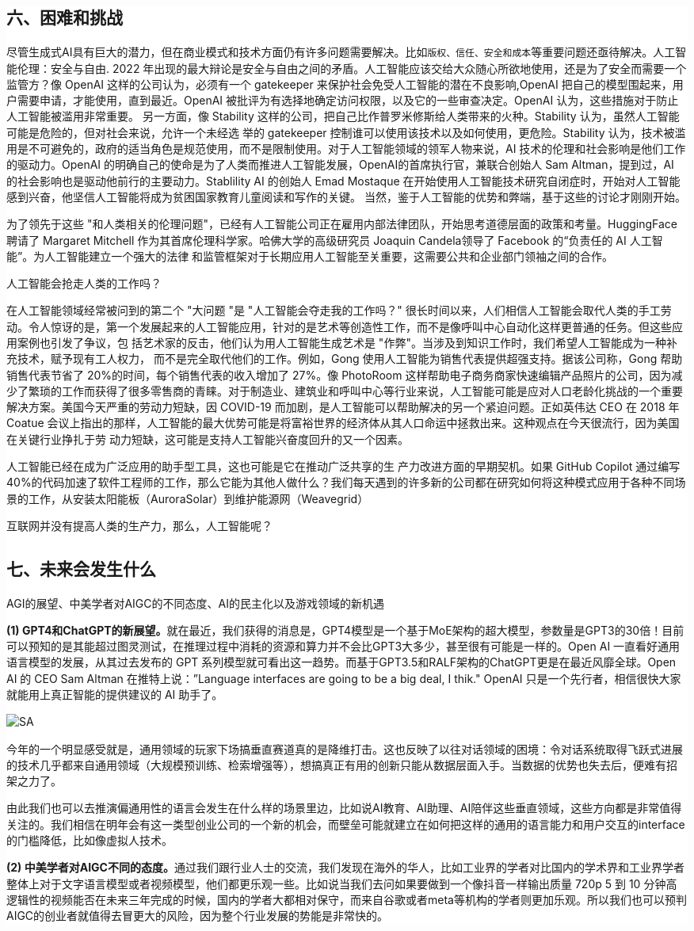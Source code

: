   
</div>



六、困难和挑战
---
尽管生成式AI具有巨大的潜力，但在商业模式和技术方面仍有许多问题需要解决。比如`版权、信任、安全和成本`等重要问题还亟待解决。人工智能伦理：安全与自由.
2022 年出现的最大辩论是安全与自由之间的矛盾。人工智能应该交给大众随心所欲地使用，还是为了安全而需要一个监管方？像 OpenAI 这样的公司认为，必须有一个 gatekeeper 来保护社会免受人工智能的潜在不良影响,OpenAI 把自己的模型围起来，用户需要申请，才能使用，直到最近。OpenAI 被批评为有选择地确定访问权限，以及它的一些审查决定。OpenAI 认为，这些措施对于防止人工智能被滥用非常重要。
另一方面，像 Stability 这样的公司，把自己比作普罗米修斯给人类带来的火种。Stability 认为，虽然人工智能可能是危险的，但对社会来说，允许一个未经选
举的 gatekeeper 控制谁可以使用该技术以及如何使用，更危险。Stability 认为，技术被滥用是不可避免的，政府的适当角色是规范使用，而不是限制使用。对于人工智能领域的领军人物来说，AI 技术的伦理和社会影响是他们工作的驱动力。OpenAI 的明确自己的使命是为了人类而推进人工智能发展，OpenAI的首席执行官，兼联合创始人 Sam Altman，提到过，AI 的社会影响也是驱动他前行的主要动力。Stablility AI 的创始人 Emad Mostaque 在开始使用人工智能技术研究自闭症时，开始对人工智能感到兴奋，他坚信人工智能将成为贫困国家教育儿童阅读和写作的关键。
当然，鉴于人工智能的优势和弊端，基于这些的讨论才刚刚开始。

为了领先于这些 "和人类相关的伦理问题"，已经有人工智能公司正在雇用内部法律团队，开始思考道德层面的政策和考量。HuggingFace 聘请了 Margaret
Mitchell 作为其首席伦理科学家。哈佛大学的高级研究员 Joaquin Candela领导了 Facebook 的“负责任的 AI 人工智能”。为人工智能建立一个强大的法律
和监管框架对于长期应用人工智能至关重要，这需要公共和企业部门领袖之间的合作。

人工智能会抢走人类的工作吗？

在人工智能领域经常被问到的第二个 "大问题 "是 "人工智能会夺走我的工作吗？" 很长时间以来，人们相信人工智能会取代人类的手工劳动。令人惊讶的是，第一个发展起来的人工智能应用，针对的是艺术等创造性工作，而不是像呼叫中心自动化这样更普通的任务。但这些应用案例也引发了争议，包
括艺术家的反击，他们认为用人工智能生成艺术是 "作弊"。当涉及到知识工作时，我们希望人工智能成为一种补充技术，赋予现有工人权力，
而不是完全取代他们的工作。例如，Gong 使用人工智能为销售代表提供超强支持。据该公司称，Gong 帮助销售代表节省了 20%的时间，每个销售代表的收入增加了 27%。像 PhotoRoom 这样帮助电子商务商家快速编辑产品照片的公司，因为减少了繁琐的工作而获得了很多零售商的青睐。对于制造业、建筑业和呼叫中心等行业来说，人工智能可能是应对人口老龄化挑战的一个重要解决方案。美国今天严重的劳动力短缺，因 COVID-19 而加剧，是人工智能可以帮助解决的另一个紧迫问题。正如英伟达 CEO 在 2018 年Coatue 会议上指出的那样，人工智能的最大优势可能是将富裕世界的经济体从其人口命运中拯救出来。这种观点在今天很流行，因为美国在关键行业挣扎于劳
动力短缺，这可能是支持人工智能兴奋度回升的又一个因素。

人工智能已经在成为广泛应用的助手型工具，这也可能是它在推动广泛共享的生
产力改进方面的早期契机。如果 GitHub Copilot 通过编写 40%的代码加速了软件工程师的工作，那么它能为其他人做什么？我们每天遇到的许多新的公司都在研究如何将这种模式应用于各种不同场景的工作，从安装太阳能板（AuroraSolar）到维护能源网（Weavegrid）

互联网并没有提高人类的生产力，那么，人工智能呢？

七、未来会发生什么
---
AGI的展望、中美学者对AIGC的不同态度、AI的民主化以及游戏领域的新机遇

<b> (1) GPT4和ChatGPT的新展望。</b>就在最近，我们获得的消息是，GPT4模型是一个基于MoE架构的超大模型，参数量是GPT3的30倍！目前可以预知的是其能超过图灵测试，在推理过程中消耗的资源和算力并不会比GPT3大多少，甚至很有可能是一样的。Open AI 一直看好通用语言模型的发展，从其过去发布的 GPT 系列模型就可看出这一趋势。而基于GPT3.5和RALF架构的ChatGPT更是在最近风靡全球。Open AI 的 CEO Sam Altman 在推特上说：”Language interfaces are going to be a big deal, I thik." OpenAI 只是一个先行者，相信很快大家就能用上真正智能的提供建议的 AI 助手了。


![SA](https://user-images.githubusercontent.com/118708553/205486319-23df3ef7-36c3-4229-83b1-899d72c501bd.jpg)

今年的一个明显感受就是，通用领域的玩家下场搞垂直赛道真的是降维打击。这也反映了以往对话领域的困境：令对话系统取得飞跃式进展的技术几乎都来自通用领域（大规模预训练、检索增强等），想搞真正有用的创新只能从数据层面入手。当数据的优势也失去后，便难有招架之力了。

由此我们也可以去推演偏通用性的语言会发生在什么样的场景里边，比如说AI教育、AI助理、AI陪伴这些垂直领域，这些方向都是非常值得关注的。我们相信在明年会有这一类型创业公司的一个新的机会，而壁垒可能就建立在如何把这样的通用的语言能力和用户交互的interface的门槛降低，比如像虚拟人技术。

<b> (2) 中美学者对AIGC不同的态度。</b>通过我们跟行业人士的交流，我们发现在海外的华人，比如工业界的学者对比国内的学术界和工业界学者整体上对于文字语言模型或者视频模型，他们都更乐观一些。比如说当我们去问如果要做到一个像抖音一样输出质量 720p 5 到 10 分钟高逻辑性的视频能否在未来三年完成的时候，国内的学者大都相对保守，而来自谷歌或者meta等机构的学者则更加乐观。所以我们也可以预判AIGC的创业者就值得去冒更大的风险，因为整个行业发展的势能是非常快的。
